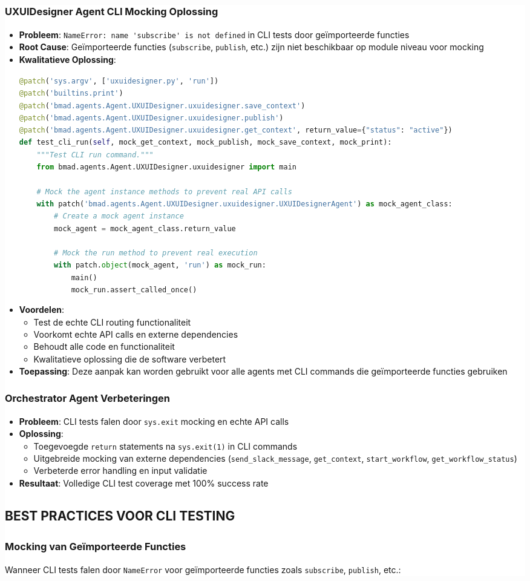 ### UXUIDesigner Agent CLI Mocking Oplossing
- **Probleem**: `NameError: name 'subscribe' is not defined` in CLI tests door geïmporteerde functies
- **Root Cause**: Geïmporteerde functies (`subscribe`, `publish`, etc.) zijn niet beschikbaar op module niveau voor mocking
- **Kwalitatieve Oplossing**: 
  ```python
  @patch('sys.argv', ['uxuidesigner.py', 'run'])
  @patch('builtins.print')
  @patch('bmad.agents.Agent.UXUIDesigner.uxuidesigner.save_context')
  @patch('bmad.agents.Agent.UXUIDesigner.uxuidesigner.publish')
  @patch('bmad.agents.Agent.UXUIDesigner.uxuidesigner.get_context', return_value={"status": "active"})
  def test_cli_run(self, mock_get_context, mock_publish, mock_save_context, mock_print):
      """Test CLI run command."""
      from bmad.agents.Agent.UXUIDesigner.uxuidesigner import main
      
      # Mock the agent instance methods to prevent real API calls
      with patch('bmad.agents.Agent.UXUIDesigner.uxuidesigner.UXUIDesignerAgent') as mock_agent_class:
          # Create a mock agent instance
          mock_agent = mock_agent_class.return_value
          
          # Mock the run method to prevent real execution
          with patch.object(mock_agent, 'run') as mock_run:
              main()
              mock_run.assert_called_once()
  ```
- **Voordelen**:
  - Test de echte CLI routing functionaliteit
  - Voorkomt echte API calls en externe dependencies
  - Behoudt alle code en functionaliteit
  - Kwalitatieve oplossing die de software verbetert
- **Toepassing**: Deze aanpak kan worden gebruikt voor alle agents met CLI commands die geïmporteerde functies gebruiken

### Orchestrator Agent Verbeteringen
- **Probleem**: CLI tests falen door `sys.exit` mocking en echte API calls
- **Oplossing**:
  - Toegevoegde `return` statements na `sys.exit(1)` in CLI commands
  - Uitgebreide mocking van externe dependencies (`send_slack_message`, `get_context`, `start_workflow`, `get_workflow_status`)
  - Verbeterde error handling en input validatie
- **Resultaat**: Volledige CLI test coverage met 100% success rate

## BEST PRACTICES VOOR CLI TESTING

### Mocking van Geïmporteerde Functies
Wanneer CLI tests falen door `NameError` voor geïmporteerde functies zoals `subscribe`, `publish`, etc.:
